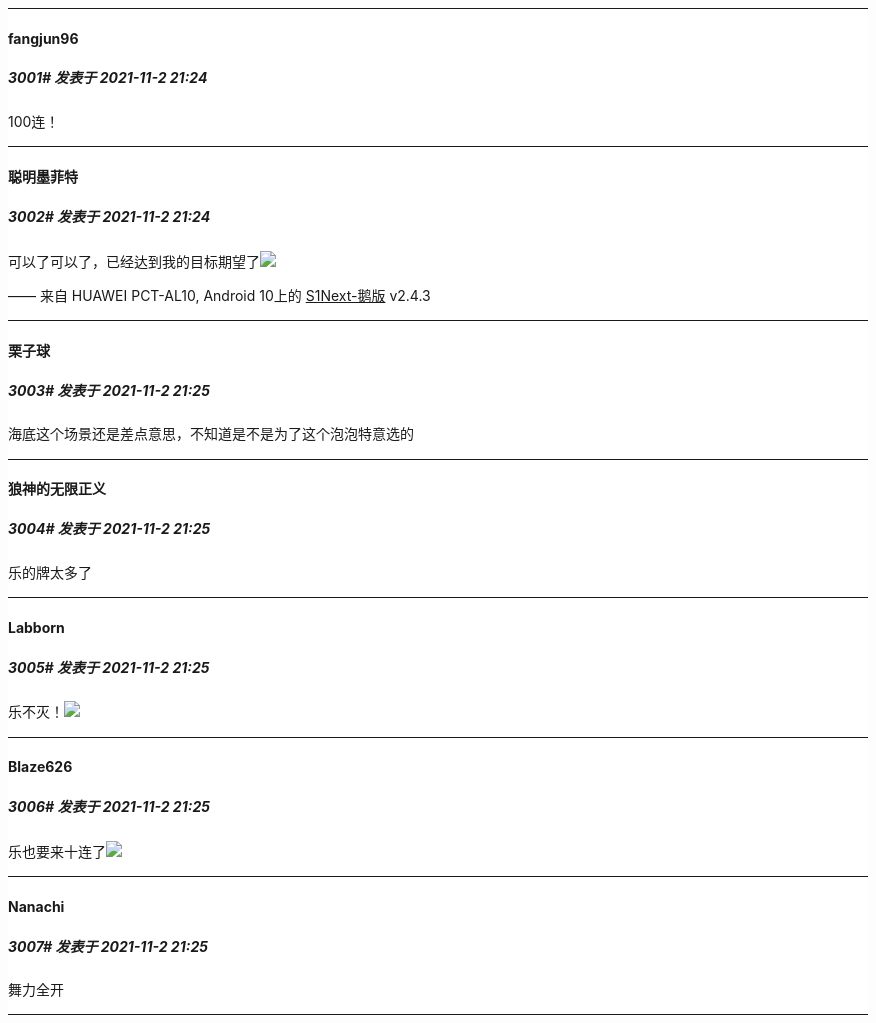 

*****

####  fangjun96  
##### 3001#       发表于 2021-11-2 21:24

100连！

*****

####  聪明墨菲特  
##### 3002#       发表于 2021-11-2 21:24

可以了可以了，已经达到我的目标期望了<img src="https://static.saraba1st.com/image/smiley/face2017/037.png" referrerpolicy="no-referrer">

—— 来自 HUAWEI PCT-AL10, Android 10上的 [S1Next-鹅版](https://github.com/ykrank/S1-Next/releases) v2.4.3

*****

####  栗子球  
##### 3003#       发表于 2021-11-2 21:25

海底这个场景还是差点意思，不知道是不是为了这个泡泡特意选的

*****

####  狼神的无限正义  
##### 3004#       发表于 2021-11-2 21:25

乐的牌太多了

*****

####  Labborn  
##### 3005#       发表于 2021-11-2 21:25

乐不灭！<img src="https://static.saraba1st.com/image/smiley/face2017/134.png" referrerpolicy="no-referrer">

*****

####  Blaze626  
##### 3006#       发表于 2021-11-2 21:25

乐也要来十连了<img src="https://static.saraba1st.com/image/smiley/face2017/079.png" referrerpolicy="no-referrer">

*****

####  Nanachi  
##### 3007#       发表于 2021-11-2 21:25

舞力全开

*****

